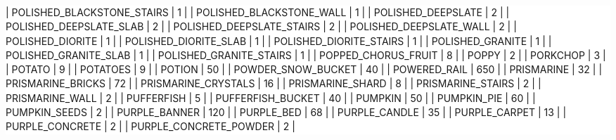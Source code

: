| POLISHED_BLACKSTONE_STAIRS         | 1              |
| POLISHED_BLACKSTONE_WALL           | 1              |
| POLISHED_DEEPSLATE                 | 2              |
| POLISHED_DEEPSLATE_SLAB            | 2              |
| POLISHED_DEEPSLATE_STAIRS          | 2              |
| POLISHED_DEEPSLATE_WALL            | 2              |
| POLISHED_DIORITE                   | 1              |
| POLISHED_DIORITE_SLAB              | 1              |
| POLISHED_DIORITE_STAIRS            | 1              |
| POLISHED_GRANITE                   | 1              |
| POLISHED_GRANITE_SLAB              | 1              |
| POLISHED_GRANITE_STAIRS            | 1              |
| POPPED_CHORUS_FRUIT                | 8              |
| POPPY                              | 2              |
| PORKCHOP                           | 3              |
| POTATO                             | 9              |
| POTATOES                           | 9              |
| POTION                             | 50             |
| POWDER_SNOW_BUCKET                 | 40             |
| POWERED_RAIL                       | 650            |
| PRISMARINE                         | 32             |
| PRISMARINE_BRICKS                  | 72             |
| PRISMARINE_CRYSTALS                | 16             |
| PRISMARINE_SHARD                   | 8              |
| PRISMARINE_STAIRS                  | 2              |
| PRISMARINE_WALL                    | 2              |
| PUFFERFISH                         | 5              |
| PUFFERFISH_BUCKET                  | 40             |
| PUMPKIN                            | 50             |
| PUMPKIN_PIE                        | 60             |
| PUMPKIN_SEEDS                      | 2              |
| PURPLE_BANNER                      | 120            |
| PURPLE_BED                         | 68             |
| PURPLE_CANDLE                      | 35             |
| PURPLE_CARPET                      | 13             |
| PURPLE_CONCRETE                    | 2              |
| PURPLE_CONCRETE_POWDER             | 2              |